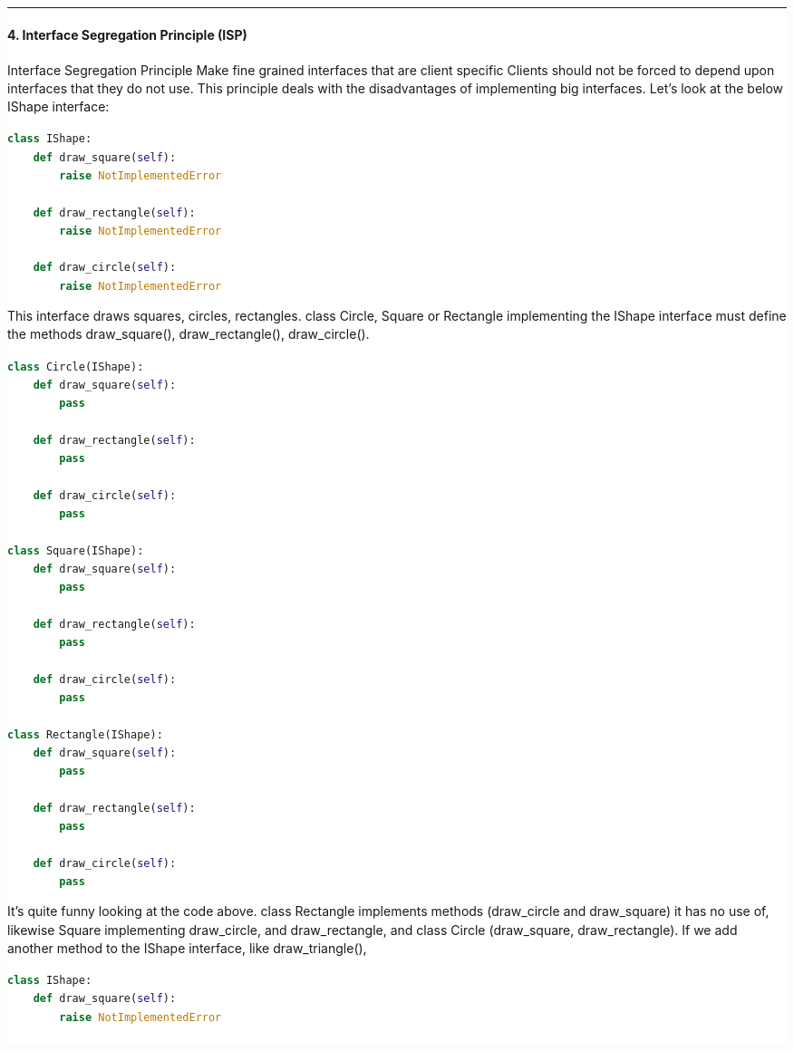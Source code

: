 
------------------------------------------------------------------------
#### 4. Interface Segregation Principle (ISP)

Interface Segregation Principle
Make fine grained interfaces that are client specific
Clients should not be forced to depend upon interfaces that they do not use.
This principle deals with the disadvantages of implementing big interfaces.
Let’s look at the below IShape interface:
```python
class IShape:
    def draw_square(self):
        raise NotImplementedError
    
    def draw_rectangle(self):
        raise NotImplementedError
    
    def draw_circle(self):
        raise NotImplementedError
```
This interface draws squares, circles, rectangles. class Circle, Square or Rectangle implementing the IShape 
interface must define the methods draw_square(), draw_rectangle(), draw_circle().
```python
class Circle(IShape):
    def draw_square(self):
        pass

    def draw_rectangle(self):
        pass
    
    def draw_circle(self):
        pass

class Square(IShape):
    def draw_square(self):
        pass

    def draw_rectangle(self):
        pass
    
    def draw_circle(self):
        pass

class Rectangle(IShape):
    def draw_square(self):
        pass

    def draw_rectangle(self):
        pass
    
    def draw_circle(self):
        pass

```
It’s quite funny looking at the code above. class Rectangle implements methods (draw_circle and draw_square) it has no use of, 
likewise Square implementing draw_circle, and draw_rectangle, and class Circle (draw_square, draw_rectangle).
If we add another method to the IShape interface, like draw_triangle(),
```python
class IShape:
    def draw_square(self):
        raise NotImplementedError
    
```
